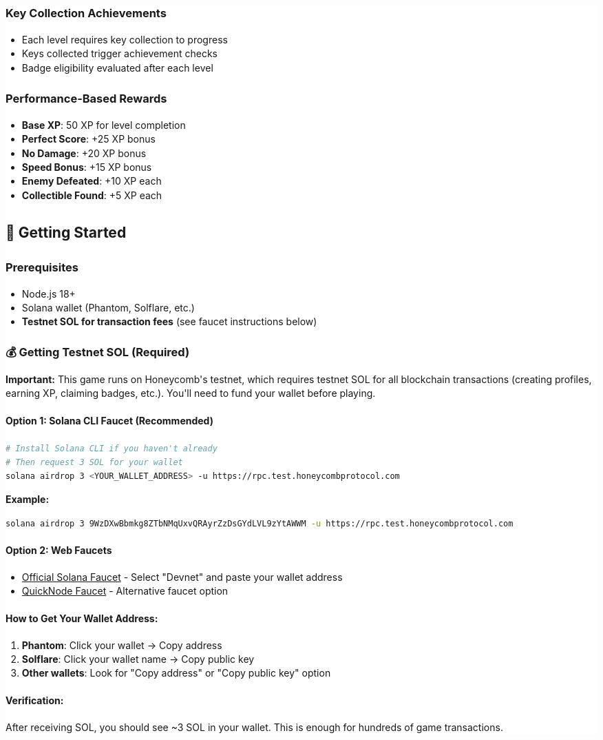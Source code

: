 ### **Key Collection Achievements**
- Each level requires key collection to progress
- Keys collected trigger achievement checks
- Badge eligibility evaluated after each level

### **Performance-Based Rewards**
- **Base XP**: 50 XP for level completion
- **Perfect Score**: +25 XP bonus
- **No Damage**: +20 XP bonus
- **Speed Bonus**: +15 XP bonus
- **Enemy Defeated**: +10 XP each
- **Collectible Found**: +5 XP each

## 🚀 Getting Started

### Prerequisites
- Node.js 18+
- Solana wallet (Phantom, Solflare, etc.)
- **Testnet SOL for transaction fees** (see faucet instructions below)

### 💰 Getting Testnet SOL (Required)

**Important:** This game runs on Honeycomb's testnet, which requires testnet SOL for all blockchain transactions (creating profiles, earning XP, claiming badges, etc.). You'll need to fund your wallet before playing.

#### Option 1: Solana CLI Faucet (Recommended)
```bash
# Install Solana CLI if you haven't already
# Then request 3 SOL for your wallet
solana airdrop 3 <YOUR_WALLET_ADDRESS> -u https://rpc.test.honeycombprotocol.com
```

**Example:**
```bash
solana airdrop 3 9WzDXwBbmkg8ZTbNMqUxvQRAyrZzDsGYdLVL9zYtAWWM -u https://rpc.test.honeycombprotocol.com
```

#### Option 2: Web Faucets
- [Official Solana Faucet](https://faucet.solana.com/) - Select "Devnet" and paste your wallet address
- [QuickNode Faucet](https://faucet.quicknode.com/solana/devnet) - Alternative faucet option

#### How to Get Your Wallet Address:
1. **Phantom**: Click your wallet → Copy address
2. **Solflare**: Click your wallet name → Copy public key  
3. **Other wallets**: Look for "Copy address" or "Copy public key" option

#### Verification:
After receiving SOL, you should see ~3 SOL in your wallet. This is enough for hundreds of game transactions.
